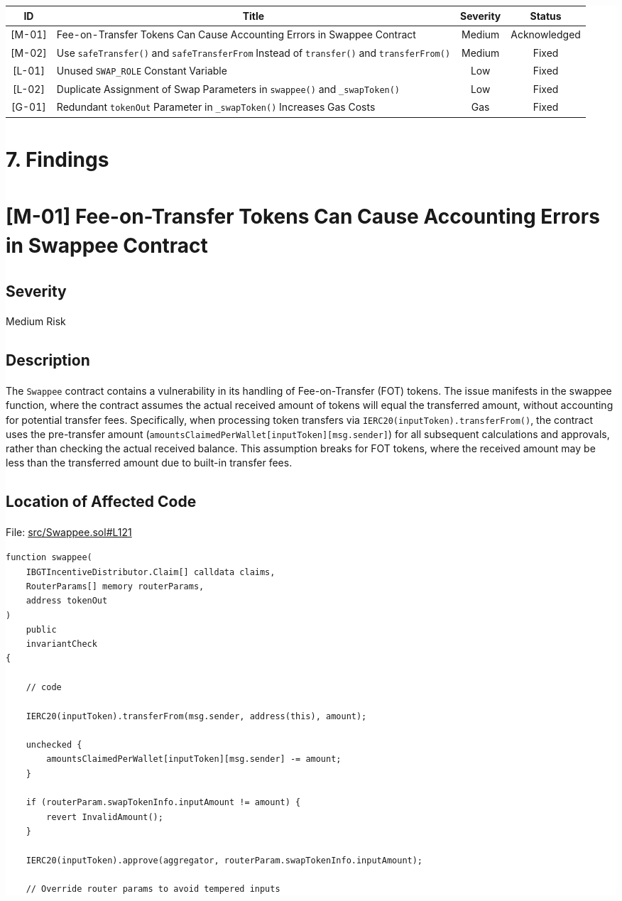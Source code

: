 | **ID** | **Title**                                                                                | **Severity** |  **Status**  |
| :----: | ---------------------------------------------------------------------------------------- | :----------: | :----------: |
| [M-01] | Fee-on-Transfer Tokens Can Cause Accounting Errors in Swappee Contract                   |    Medium    | Acknowledged |
| [M-02] | Use `safeTransfer()` and `safeTransferFrom` Instead of `transfer()` and `transferFrom()` |    Medium    |    Fixed     |
| [L-01] | Unused `SWAP_ROLE` Constant Variable                                                     |     Low      |    Fixed     |
| [L-02] | Duplicate Assignment of Swap Parameters in `swappee()` and `_swapToken()`                |     Low      |    Fixed     |
| [G-01] | Redundant `tokenOut` Parameter in `_swapToken()` Increases Gas Costs                     |     Gas      |    Fixed     |

# 7. Findings

# [M-01] Fee-on-Transfer Tokens Can Cause Accounting Errors in Swappee Contract

## Severity

Medium Risk

## Description

The `Swappee` contract contains a vulnerability in its handling of Fee-on-Transfer (FOT) tokens. The issue manifests in the swappee function, where the contract assumes the actual received amount of tokens will equal the transferred amount, without accounting for potential transfer fees. Specifically, when processing token transfers via `IERC20(inputToken).transferFrom()`, the contract uses the pre-transfer amount (`amountsClaimedPerWallet[inputToken][msg.sender]`) for all subsequent calculations and approvals, rather than checking the actual received balance. This assumption breaks for FOT tokens, where the received amount may be less than the transferred amount due to built-in transfer fees.

## Location of Affected Code

File: [src/Swappee.sol#L121](https://github.com/smilee-finance/swappee-smart-contracts/blob/16315aa674ffce54e36fadca66da3cf6785150de/src/Swappee.sol#L121)

```solidity
function swappee(
    IBGTIncentiveDistributor.Claim[] calldata claims,
    RouterParams[] memory routerParams,
    address tokenOut
)
    public
    invariantCheck
{

    // code

    IERC20(inputToken).transferFrom(msg.sender, address(this), amount);

    unchecked {
        amountsClaimedPerWallet[inputToken][msg.sender] -= amount;
    }

    if (routerParam.swapTokenInfo.inputAmount != amount) {
        revert InvalidAmount();
    }

    IERC20(inputToken).approve(aggregator, routerParam.swapTokenInfo.inputAmount);

    // Override router params to avoid tempered inputs
```